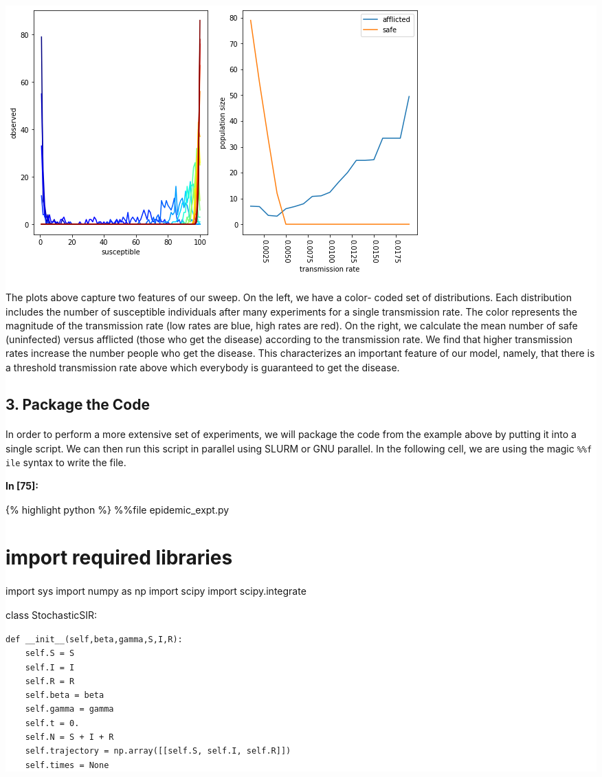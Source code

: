  
![png](epidemic_files/epidemic/epidemic_45_0.png) 

 
The plots above capture two features of our sweep. On the left, we have a color-
coded set of distributions. Each distribution includes the number of susceptible
individuals after many experiments for a single transmission rate. The color
represents the magnitude of the transmission rate (low rates are blue, high
rates are red). On the right, we calculate the mean number of safe (uninfected)
versus afflicted (those who get the disease) according to the transmission rate.
We find that higher transmission rates increase the number people who get the
disease. This characterizes an important feature of our model, namely, that
there is a threshold transmission rate above which everybody is guaranteed to
get the disease. 
 
## 3. Package the Code

In order to perform a more extensive set of experiments, we will package the
code from the example above by putting it into a single script. We can then run
this script in parallel using SLURM or GNU parallel. In the following cell, we
are using the magic `%%file` syntax to write the file. 

**In [75]:**

{% highlight python %}
%%file epidemic_expt.py

# import required libraries
import sys
import numpy as np
import scipy
import scipy.integrate

class StochasticSIR:

    def __init__(self,beta,gamma,S,I,R):
        self.S = S
        self.I = I
        self.R = R
        self.beta = beta
        self.gamma = gamma
        self.t = 0.
        self.N = S + I + R
        self.trajectory = np.array([[self.S, self.I, self.R]])
        self.times = None